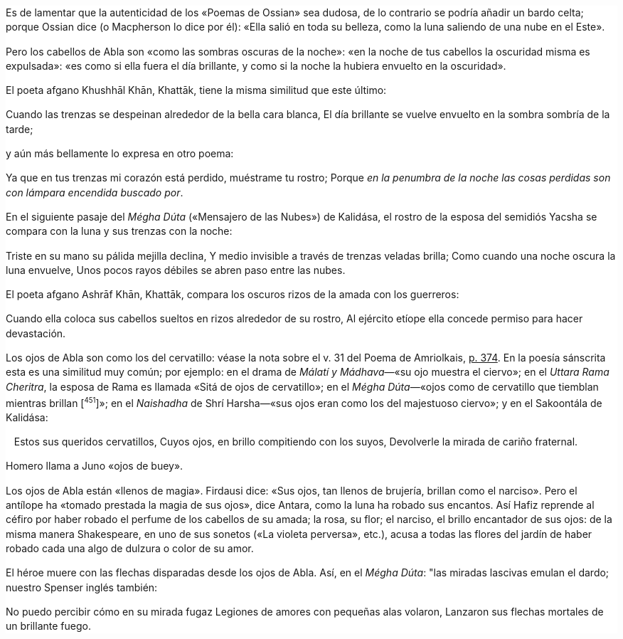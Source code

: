 Es de lamentar que la autenticidad de los «Poemas de Ossian» sea dudosa, de lo contrario se podría añadir un bardo celta; porque Ossian dice (o Macpherson lo dice por él): «Ella salió en toda su belleza, como la luna saliendo de una nube en el Este».

Pero los cabellos de Abla son «como las sombras oscuras de la noche»: «en la noche de tus cabellos la oscuridad misma es expulsada»: «es como si ella fuera el día brillante, y como si la noche la hubiera envuelto en la oscuridad».

El poeta afgano Khushhāl Khān, Khattāk, tiene la misma similitud que este último:

Cuando las trenzas se despeinan alrededor de la bella cara blanca,
El día brillante se vuelve envuelto en la sombra sombría de la tarde;

y aún más bellamente lo expresa en otro poema:

Ya que en tus trenzas mi corazón está perdido, muéstrame tu rostro;
Porque _en la penumbra de la noche las cosas perdidas son con lámpara encendida buscado por_.

En el siguiente pasaje del _Mégha Dúta_ («Mensajero de las Nubes») de Kalidása, el rostro de la esposa del semidiós Yacsha se compara con la luna y sus trenzas con la noche:

Triste en su mano su pálida mejilla declina,
Y medio invisible a través de trenzas veladas brilla;
Como cuando una noche oscura la luna envuelve,
Unos pocos rayos débiles se abren paso entre las nubes.

El poeta afgano Ashrāf Khān, Khattāk, compara los oscuros rizos de la amada con los guerreros:

Cuando ella coloca sus cabellos sueltos en rizos alrededor de su rostro,
Al ejército etíope ella concede permiso para hacer devastación.

Los ojos de Abla son como los del cervatillo: véase la nota sobre el v. 31 del Poema de Amriolkais, [p. 374](./Apéndice_7#p374). En la poesía sánscrita esta es una similitud muy común; por ejemplo: en el drama de _Málatí y Mádhava_—«su ojo muestra el ciervo»; en el _Uttara Rama Cheritra_, la esposa de Rama es llamada «Sitá de ojos de cervatillo»; en el _Mégha Dúta_—«ojos como de cervatillo que tiemblan mientras brillan <span id="p451">[<sup><small>451</small></sup>]</span>»; en el _Naishadha_ de Shrí Harsha—«sus ojos eran como los del majestuoso ciervo»; y en el Sakoontála de Kalidása:

&nbsp;&nbsp; Estos sus queridos cervatillos,
Cuyos ojos, en brillo compitiendo con los suyos,
Devolverle la mirada de cariño fraternal.

Homero llama a Juno «ojos de buey».

Los ojos de Abla están «llenos de magia». Firdausi dice: «Sus ojos, tan llenos de brujería, brillan como el narciso». Pero el antílope ha «tomado prestada la magia de sus ojos», dice Antara, como la luna ha robado sus encantos. Así Hafiz reprende al céfiro por haber robado el perfume de los cabellos de su amada; la rosa, su flor; el narciso, el brillo encantador de sus ojos: de la misma manera Shakespeare, en uno de sus sonetos («La violeta perversa», etc.), acusa a todas las flores del jardín de haber robado cada una algo de dulzura o color de su amor.

El héroe muere con las flechas disparadas desde los ojos de Abla. Así, en el _Mégha Dúta_: "las miradas lascivas emulan el dardo; nuestro Spenser inglés también:

No puedo percibir cómo en su mirada fugaz
Legiones de amores con pequeñas alas volaron,
Lanzaron sus flechas mortales de un brillante fuego.
